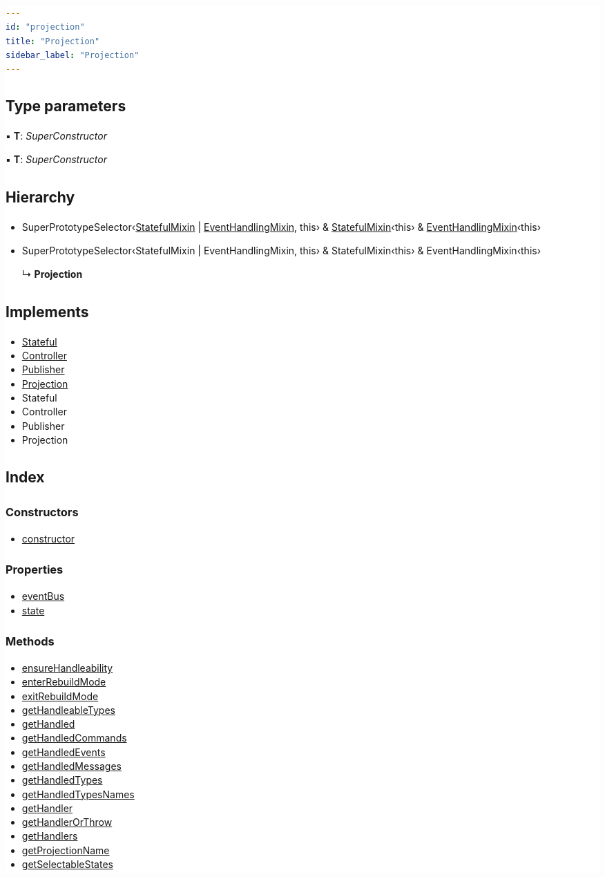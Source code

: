 ```yaml
---
id: "projection"
title: "Projection"
sidebar_label: "Projection"
---
```


## Type parameters

▪ **T**: *SuperConstructor*

▪ **T**: *SuperConstructor*

## Hierarchy

* SuperPrototypeSelector‹[StatefulMixin](statefulmixin.md) | [EventHandlingMixin](eventhandlingmixin.md), this› & [StatefulMixin](statefulmixin.md)‹this› & [EventHandlingMixin](eventhandlingmixin.md)‹this›

* SuperPrototypeSelector‹StatefulMixin | EventHandlingMixin, this› & StatefulMixin‹this› & EventHandlingMixin‹this›

  ↳ **Projection**

## Implements

* [Stateful](../interfaces/types.stateful.md)
* [Controller](../interfaces/types.controller.md)
* [Publisher](../interfaces/types.publisher.md)
* [Projection](../interfaces/types.projection.md)
* Stateful
* Controller
* Publisher
* Projection

## Index

### Constructors

* [constructor](projection.md#constructor)

### Properties

* [eventBus](projection.md#eventbus)
* [state](projection.md#state)

### Methods

* [ensureHandleability](projection.md#ensurehandleability)
* [enterRebuildMode](projection.md#enterrebuildmode)
* [exitRebuildMode](projection.md#exitrebuildmode)
* [getHandleableTypes](projection.md#gethandleabletypes)
* [getHandled](projection.md#gethandled)
* [getHandledCommands](projection.md#gethandledcommands)
* [getHandledEvents](projection.md#gethandledevents)
* [getHandledMessages](projection.md#gethandledmessages)
* [getHandledTypes](projection.md#gethandledtypes)
* [getHandledTypesNames](projection.md#gethandledtypesnames)
* [getHandler](projection.md#gethandler)
* [getHandlerOrThrow](projection.md#gethandlerorthrow)
* [getHandlers](projection.md#gethandlers)
* [getProjectionName](projection.md#getprojectionname)
* [getSelectableStates](projection.md#getselectablestates)